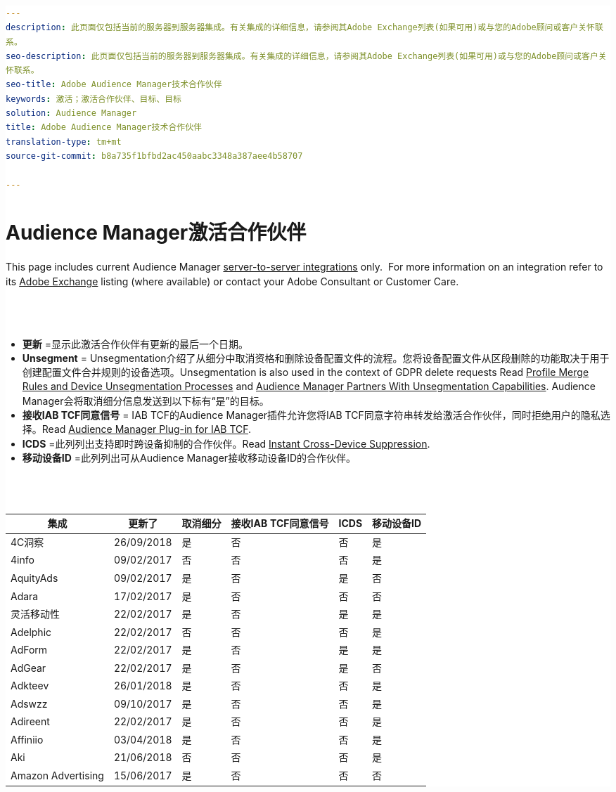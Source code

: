 ```yaml
---
description: 此页面仅包括当前的服务器到服务器集成。有关集成的详细信息，请参阅其Adobe Exchange列表(如果可用)或与您的Adobe顾问或客户关怀联系。
seo-description: 此页面仅包括当前的服务器到服务器集成。有关集成的详细信息，请参阅其Adobe Exchange列表(如果可用)或与您的Adobe顾问或客户关怀联系。
seo-title: Adobe Audience Manager技术合作伙伴
keywords: 激活；激活合作伙伴、目标、目标
solution: Audience Manager
title: Adobe Audience Manager技术合作伙伴
translation-type: tm+mt
source-git-commit: b8a735f1bfbd2ac450aabc3348a387aee4b58707

---
```



# Audience Manager激活合作伙伴

This page includes current Audience Manager [server-to-server integrations](/help/using/features/destinations/manage-destinations.md#add-edit-segments) only.  For more information on an integration refer to its [Adobe Exchange](https://www.adobeexchange.com/experiencecloud.html) listing (where available) or contact your Adobe Consultant or Customer Care.

<br> 

* **更新** =显示此激活合作伙伴有更新的最后一个日期。
* **Unsegment** = Unsegmentation介绍了从细分中取消资格和删除设备配置文件的流程。您将设备配置文件从区段删除的功能取决于用于创建配置文件合并规则的设备选项。Unsegmentation is also used in the context of GDPR delete requests Read [Profile Merge Rules and Device Unsegmentation Processes](/help/using/features/profile-merge-rules/merge-rule-unsegment.md) and [Audience Manager Partners With Unsegmentation Capabilities](/help/using/overview/aam-gdpr/aam-gdpr-partners.md#aam-partners-with-unsegmentation). Audience Manager会将取消细分信息发送到以下标有“是”的目标。
* **接收IAB TCF同意信号** = IAB TCF的Audience Manager插件允许您将IAB TCF同意字符串转发给激活合作伙伴，同时拒绝用户的隐私选择。Read [Audience Manager Plug-in for IAB TCF](/help/using/overview/aam-gdpr/aam-iab-plugin.md#aam-activation-partners).
* **ICDS** =此列列出支持即时跨设备抑制的合作伙伴。Read [Instant Cross-Device Suppression](/help/using/features/profile-merge-rules/instant-cross-device-suppression.md).
* **移动设备ID** =此列列出可从Audience Manager接收移动设备ID的合作伙伴。

<br> 

| 集成 | 更新了 | 取消细分 | 接收IAB TCF同意信号 | ICDS | 移动设备ID |
|---------------------------------------------------|------------|-----------|-----------------------------------|------|-------------------|
| 4C洞察 | 26/09/2018 | 是 | 否 | 否 | 是 |
| 4info | 09/02/2017 | 否 | 否 | 否 | 是 |
| AquityAds | 09/02/2017 | 是 | 否 | 是 | 否 |
| Adara | 17/02/2017 | 是 | 否 | 否 | 否 |
| 灵活移动性 | 22/02/2017 | 是 | 否 | 是 | 是 |
| Adelphic | 22/02/2017 | 否 | 否 | 否 | 是 |
| AdForm | 22/02/2017 | 是 | 否 | 是 | 是 |
| AdGear | 22/02/2017 | 是 | 否 | 是 | 否 |
| Adkteev | 26/01/2018 | 是 | 否 | 否 | 是 |
| Adswzz | 09/10/2017 | 是 | 否 | 否 | 是 |
| Adireent | 22/02/2017 | 是 | 否 | 否 | 是 |
| Affiniio | 03/04/2018 | 是 | 否 | 否 | 是 |
| Aki | 21/06/2018 | 否 | 否 | 否 | 是 |
| Amazon Advertising | 15/06/2017 | 是 | 否 | 否 | 否 |
